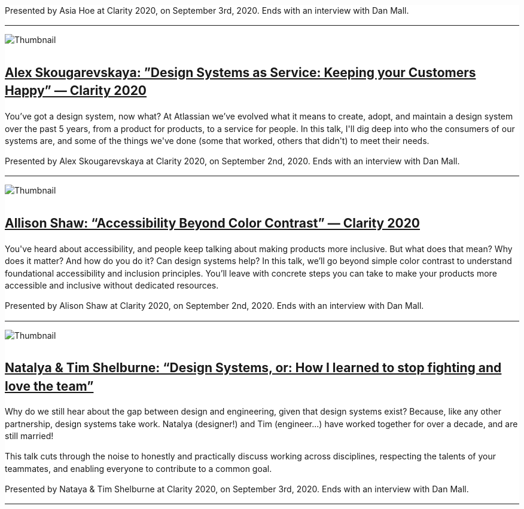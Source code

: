 Presented by Asia Hoe at Clarity 2020, on September 3rd, 2020. Ends with an interview with Dan Mall.

---

![Thumbnail](https://i.ytimg.com/vi/hfrm5cbgV0I/hqdefault.jpg)

## [Alex Skougarevskaya: ”Design Systems as Service: Keeping your Customers Happy” — Clarity 2020](https://www.youtube.com/watch?v=hfrm5cbgV0I)

You’ve got a design system, now what? At Atlassian we’ve evolved what it means to create, adopt, and maintain a design system over the past 5 years, from a product for products, to a service for people. In this talk, I'll dig deep into who the consumers of our systems are, and some of the things we've done (some that worked, others that didn't) to meet their needs.

Presented by Alex Skougarevskaya at Clarity 2020, on September 2nd, 2020. Ends with an interview with Dan Mall.

---

![Thumbnail](https://i.ytimg.com/vi/bt-ogL8iJlg/hqdefault.jpg)

## [Allison Shaw: “Accessibility Beyond Color Contrast” — Clarity 2020](https://www.youtube.com/watch?v=bt-ogL8iJlg)

You've heard about accessibility, and people keep talking about making products more inclusive. But what does that mean? Why does it matter? And how do you do it? Can design systems help? In this talk, we’ll go beyond simple color contrast to understand foundational accessibility and inclusion principles. You’ll leave with concrete steps you can take to make your products more accessible and inclusive without dedicated resources.

Presented by Alison Shaw at Clarity 2020, on September 2nd, 2020. Ends with an interview with Dan Mall.

---

![Thumbnail](https://i.ytimg.com/vi/pW1YL4YMG_M/hqdefault.jpg)

## [Natalya &amp; Tim Shelburne: “Design Systems, or: How I learned to stop fighting and love the team”](https://www.youtube.com/watch?v=pW1YL4YMG_M)

Why do we still hear about the gap between design and engineering, given that design systems exist? Because, like any other partnership, design systems take work. Natalya (designer!) and Tim (engineer...) have worked together for over a decade, and are still married!

This talk cuts through the noise to honestly and practically discuss working across disciplines, respecting the talents of your teammates, and enabling everyone to contribute to a common goal.

Presented by Nataya & Tim Shelburne at Clarity 2020, on September 3rd, 2020. Ends with an interview with Dan Mall.

---